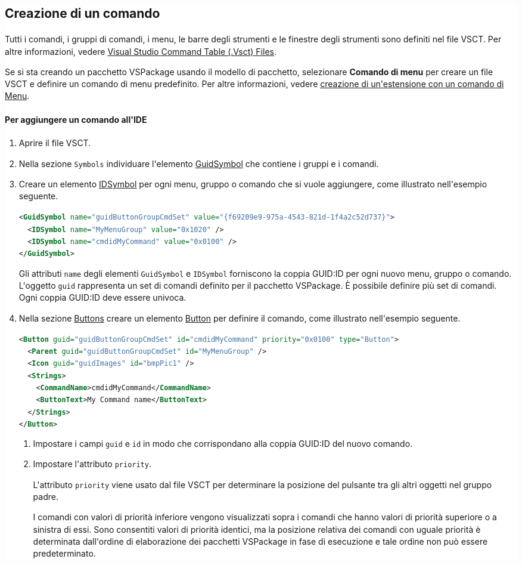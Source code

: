 ## <a name="creating-a-command"></a>Creazione di un comando  
 Tutti i comandi, i gruppi di comandi, i menu, le barre degli strumenti e le finestre degli strumenti sono definiti nel file VSCT. Per altre informazioni, vedere [Visual Studio Command Table (.Vsct) Files](../extensibility/internals/visual-studio-command-table-dot-vsct-files.md).  
  
 Se si sta creando un pacchetto VSPackage usando il modello di pacchetto, selezionare **Comando di menu** per creare un file VSCT e definire un comando di menu predefinito. Per altre informazioni, vedere [creazione di un'estensione con un comando di Menu](../extensibility/creating-an-extension-with-a-menu-command.md).  
  
#### <a name="to-add-a-command-to-the-ide"></a>Per aggiungere un comando all'IDE  
  
1. Aprire il file VSCT.  
  
2. Nella sezione `Symbols` individuare l'elemento [GuidSymbol](../extensibility/guidsymbol-element.md) che contiene i gruppi e i comandi.  
  
3. Creare un elemento [IDSymbol](../extensibility/idsymbol-element.md) per ogni menu, gruppo o comando che si vuole aggiungere, come illustrato nell'esempio seguente.  
  
   ```xml
   <GuidSymbol name="guidButtonGroupCmdSet" value="{f69209e9-975a-4543-821d-1f4a2c52d737}">
     <IDSymbol name="MyMenuGroup" value="0x1020" />
     <IDSymbol name="cmdidMyCommand" value="0x0100" />
   </GuidSymbol>
   ```
      
    Gli attributi `name` degli elementi `GuidSymbol` e `IDSymbol` forniscono la coppia GUID:ID per ogni nuovo menu, gruppo o comando. L'oggetto `guid` rappresenta un set di comandi definito per il pacchetto VSPackage. È possibile definire più set di comandi. Ogni coppia GUID:ID deve essere univoca.  
  
4. Nella sezione [Buttons](../extensibility/buttons-element.md) creare un elemento [Button](../extensibility/button-element.md) per definire il comando, come illustrato nell'esempio seguente.  
  
   ```xml
   <Button guid="guidButtonGroupCmdSet" id="cmdidMyCommand" priority="0x0100" type="Button">
     <Parent guid="guidButtonGroupCmdSet" id="MyMenuGroup" />
     <Icon guid="guidImages" id="bmpPic1" />
     <Strings>
       <CommandName>cmdidMyCommand</CommandName>
       <ButtonText>My Command name</ButtonText>
     </Strings>
   </Button>
   ``` 
     
   1.  Impostare i campi `guid` e `id` in modo che corrispondano alla coppia GUID:ID del nuovo comando.  
  
   2.  Impostare l'attributo `priority`.  
  
        L'attributo `priority` viene usato dal file VSCT per determinare la posizione del pulsante tra gli altri oggetti nel gruppo padre.  
  
        I comandi con valori di priorità inferiore vengono visualizzati sopra i comandi che hanno valori di priorità superiore o a sinistra di essi. Sono consentiti valori di priorità identici, ma la posizione relativa dei comandi con uguale priorità è determinata dall'ordine di elaborazione dei pacchetti VSPackage in fase di esecuzione e tale ordine non può essere predeterminato.  
  